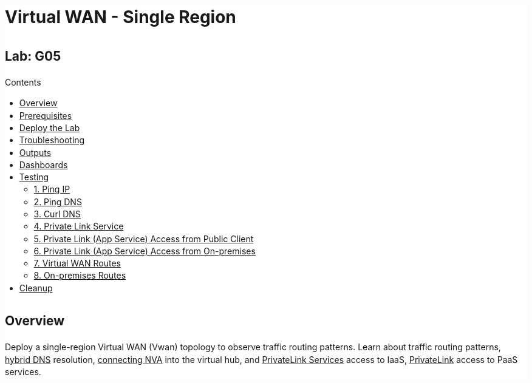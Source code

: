 # Virtual WAN - Single Region 

## Lab: G05 

Contents

- [Overview](#overview)
- [Prerequisites](#prerequisites)
- [Deploy the Lab](#deploy-the-lab)
- [Troubleshooting](#troubleshooting)
- [Outputs](#outputs)
- [Dashboards](#dashboards)
- [Testing](#testing)
  - [1. Ping IP](#1-ping-ip)
  - [2. Ping DNS](#2-ping-dns)
  - [3. Curl DNS](#3-curl-dns)
  - [4. Private Link Service](#4-private-link-service)
  - [5. Private Link (App Service) Access from Public Client](#5-private-link-app-service-access-from-public-client)
  - [6. Private Link (App Service) Access from On-premises](#6-private-link-app-service-access-from-on-premises)
  - [7. Virtual WAN Routes](#7-virtual-wan-routes)
  - [8. On-premises Routes](#8-on-premises-routes)
- [Cleanup](#cleanup)

## Overview

Deploy a single-region Virtual WAN (Vwan) topology to observe traffic routing patterns. Learn about traffic routing patterns, [hybrid DNS](https://learn.microsoft.com/en-us/azure/dns/private-resolver-hybrid-dns) resolution, [connecting NVA](https://learn.microsoft.com/en-us/azure/virtual-wan/scenario-bgp-peering-hub) into the virtual hub, and [PrivateLink Services](https://learn.microsoft.com/en-us/azure/private-link/private-link-service-overview) access to IaaS, [PrivateLink](https://learn.microsoft.com/en-us/azure/private-link/private-link-overview) access to PaaS services.
